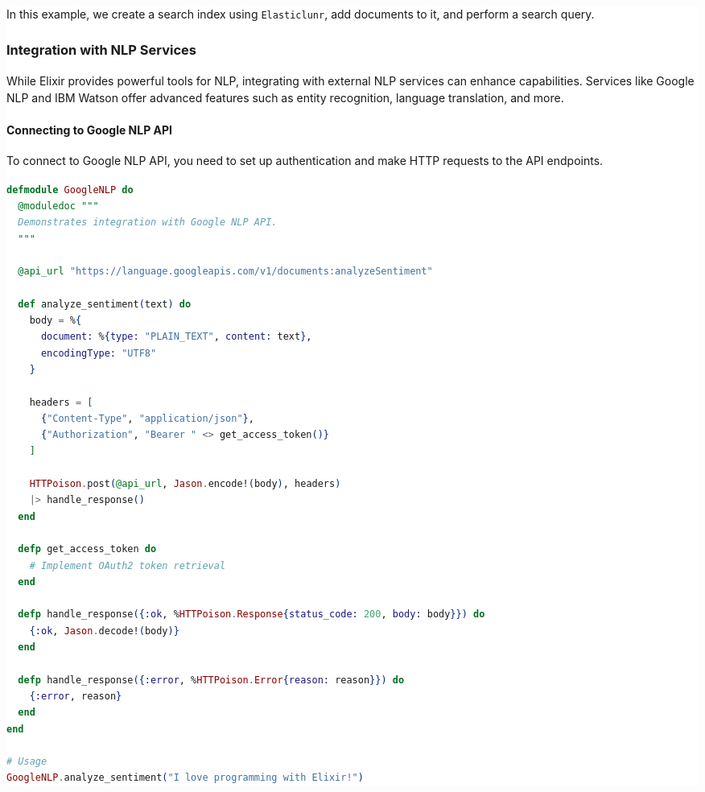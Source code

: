 
In this example, we create a search index using `Elasticlunr`, add documents to it, and perform a search query.

### Integration with NLP Services

While Elixir provides powerful tools for NLP, integrating with external NLP services can enhance capabilities. Services like Google NLP and IBM Watson offer advanced features such as entity recognition, language translation, and more.

#### Connecting to Google NLP API

To connect to Google NLP API, you need to set up authentication and make HTTP requests to the API endpoints.

```elixir
defmodule GoogleNLP do
  @moduledoc """
  Demonstrates integration with Google NLP API.
  """

  @api_url "https://language.googleapis.com/v1/documents:analyzeSentiment"

  def analyze_sentiment(text) do
    body = %{
      document: %{type: "PLAIN_TEXT", content: text},
      encodingType: "UTF8"
    }

    headers = [
      {"Content-Type", "application/json"},
      {"Authorization", "Bearer " <> get_access_token()}
    ]

    HTTPoison.post(@api_url, Jason.encode!(body), headers)
    |> handle_response()
  end

  defp get_access_token do
    # Implement OAuth2 token retrieval
  end

  defp handle_response({:ok, %HTTPoison.Response{status_code: 200, body: body}}) do
    {:ok, Jason.decode!(body)}
  end

  defp handle_response({:error, %HTTPoison.Error{reason: reason}}) do
    {:error, reason}
  end
end

# Usage
GoogleNLP.analyze_sentiment("I love programming with Elixir!")
```
